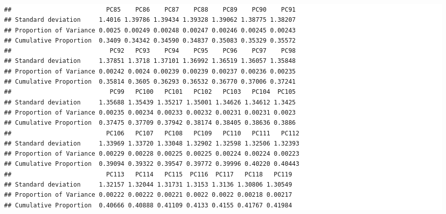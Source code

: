     ##                          PC85    PC86    PC87    PC88    PC89    PC90    PC91
    ## Standard deviation     1.4016 1.39786 1.39434 1.39328 1.39062 1.38775 1.38207
    ## Proportion of Variance 0.0025 0.00249 0.00248 0.00247 0.00246 0.00245 0.00243
    ## Cumulative Proportion  0.3409 0.34342 0.34590 0.34837 0.35083 0.35329 0.35572
    ##                           PC92   PC93    PC94    PC95    PC96    PC97    PC98
    ## Standard deviation     1.37851 1.3718 1.37101 1.36992 1.36519 1.36057 1.35848
    ## Proportion of Variance 0.00242 0.0024 0.00239 0.00239 0.00237 0.00236 0.00235
    ## Cumulative Proportion  0.35814 0.3605 0.36293 0.36532 0.36770 0.37006 0.37241
    ##                           PC99   PC100   PC101   PC102   PC103   PC104  PC105
    ## Standard deviation     1.35688 1.35439 1.35217 1.35001 1.34626 1.34612 1.3425
    ## Proportion of Variance 0.00235 0.00234 0.00233 0.00232 0.00231 0.00231 0.0023
    ## Cumulative Proportion  0.37475 0.37709 0.37942 0.38174 0.38405 0.38636 0.3886
    ##                          PC106   PC107   PC108   PC109   PC110   PC111   PC112
    ## Standard deviation     1.33969 1.33720 1.33048 1.32902 1.32598 1.32506 1.32393
    ## Proportion of Variance 0.00229 0.00228 0.00225 0.00225 0.00224 0.00224 0.00223
    ## Cumulative Proportion  0.39094 0.39322 0.39547 0.39772 0.39996 0.40220 0.40443
    ##                          PC113   PC114   PC115  PC116  PC117   PC118   PC119
    ## Standard deviation     1.32157 1.32044 1.31731 1.3153 1.3136 1.30806 1.30549
    ## Proportion of Variance 0.00222 0.00222 0.00221 0.0022 0.0022 0.00218 0.00217
    ## Cumulative Proportion  0.40666 0.40888 0.41109 0.4133 0.4155 0.41767 0.41984